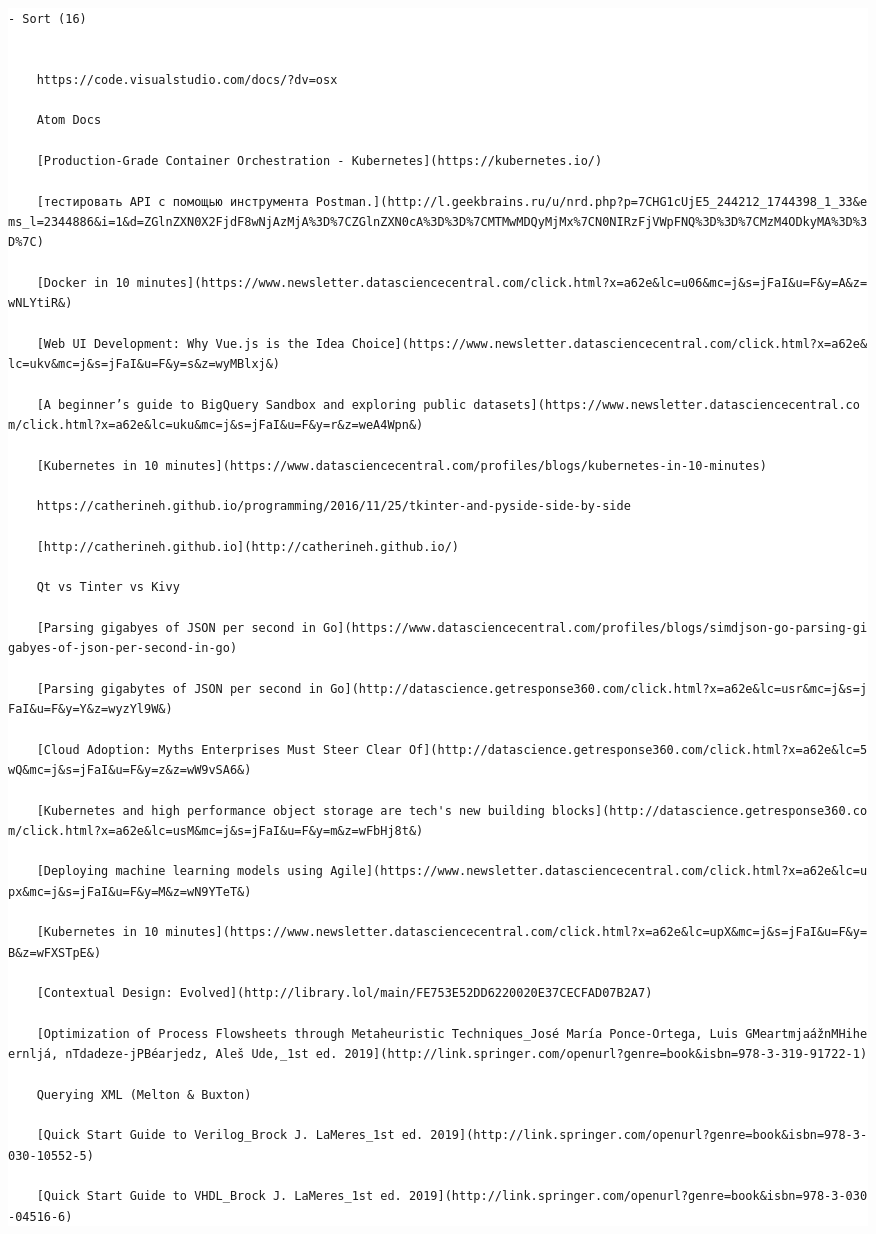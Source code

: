     - Sort (16)
        
        
        https://code.visualstudio.com/docs/?dv=osx
        
        Atom Docs
        
        [Production-Grade Container Orchestration - Kubernetes](https://kubernetes.io/)
        
        [тестировать API с помощью инструмента Postman.](http://l.geekbrains.ru/u/nrd.php?p=7CHG1cUjE5_244212_1744398_1_33&ems_l=2344886&i=1&d=ZGlnZXN0X2FjdF8wNjAzMjA%3D%7CZGlnZXN0cA%3D%3D%7CMTMwMDQyMjMx%7CN0NIRzFjVWpFNQ%3D%3D%7CMzM4ODkyMA%3D%3D%7C)
        
        [Docker in 10 minutes](https://www.newsletter.datasciencecentral.com/click.html?x=a62e&lc=u06&mc=j&s=jFaI&u=F&y=A&z=wNLYtiR&)
        
        [Web UI Development: Why Vue.js is the Idea Choice](https://www.newsletter.datasciencecentral.com/click.html?x=a62e&lc=ukv&mc=j&s=jFaI&u=F&y=s&z=wyMBlxj&)
        
        [A beginner’s guide to BigQuery Sandbox and exploring public datasets](https://www.newsletter.datasciencecentral.com/click.html?x=a62e&lc=uku&mc=j&s=jFaI&u=F&y=r&z=weA4Wpn&)
        
        [Kubernetes in 10 minutes](https://www.datasciencecentral.com/profiles/blogs/kubernetes-in-10-minutes)
        
        https://catherineh.github.io/programming/2016/11/25/tkinter-and-pyside-side-by-side
        
        [http://catherineh.github.io](http://catherineh.github.io/)
        
        Qt vs Tinter vs Kivy
        
        [Parsing gigabyes of JSON per second in Go](https://www.datasciencecentral.com/profiles/blogs/simdjson-go-parsing-gigabyes-of-json-per-second-in-go)
        
        [Parsing gigabytes of JSON per second in Go](http://datascience.getresponse360.com/click.html?x=a62e&lc=usr&mc=j&s=jFaI&u=F&y=Y&z=wyzYl9W&)
        
        [Cloud Adoption: Myths Enterprises Must Steer Clear Of](http://datascience.getresponse360.com/click.html?x=a62e&lc=5wQ&mc=j&s=jFaI&u=F&y=z&z=wW9vSA6&)
        
        [Kubernetes and high performance object storage are tech's new building blocks](http://datascience.getresponse360.com/click.html?x=a62e&lc=usM&mc=j&s=jFaI&u=F&y=m&z=wFbHj8t&)
        
        [Deploying machine learning models using Agile](https://www.newsletter.datasciencecentral.com/click.html?x=a62e&lc=upx&mc=j&s=jFaI&u=F&y=M&z=wN9YTeT&)
        
        [Kubernetes in 10 minutes](https://www.newsletter.datasciencecentral.com/click.html?x=a62e&lc=upX&mc=j&s=jFaI&u=F&y=B&z=wFXSTpE&)
        
        [Contextual Design: Evolved](http://library.lol/main/FE753E52DD6220020E37CECFAD07B2A7)
        
        [Optimization of Process Flowsheets through Metaheuristic Techniques_José María Ponce-Ortega, Luis GMeartmjaážnMHiheernljá, nTdadeze-jPBéarjedz, Aleš Ude,_1st ed. 2019](http://link.springer.com/openurl?genre=book&isbn=978-3-319-91722-1)
        
        Querying XML (Melton & Buxton)
        
        [Quick Start Guide to Verilog_Brock J. LaMeres_1st ed. 2019](http://link.springer.com/openurl?genre=book&isbn=978-3-030-10552-5)
        
        [Quick Start Guide to VHDL_Brock J. LaMeres_1st ed. 2019](http://link.springer.com/openurl?genre=book&isbn=978-3-030-04516-6)
        